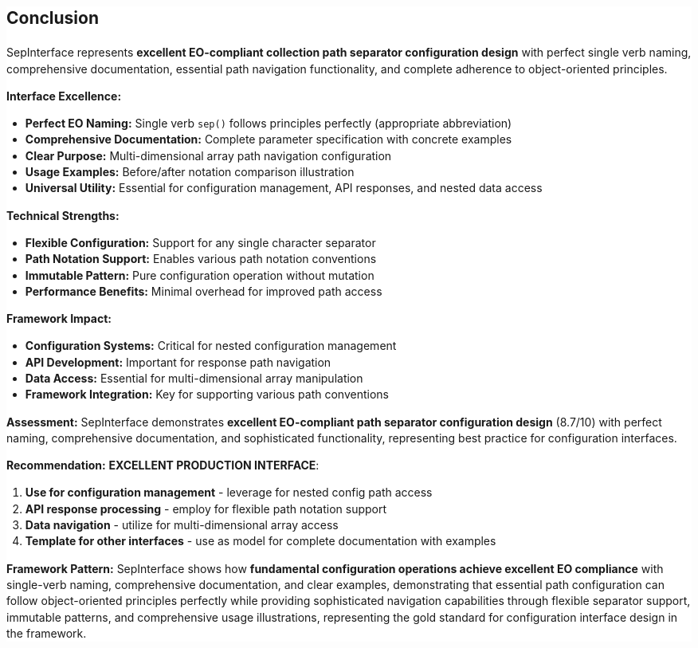 ## Conclusion

SepInterface represents **excellent EO-compliant collection path separator configuration design** with perfect single verb naming, comprehensive documentation, essential path navigation functionality, and complete adherence to object-oriented principles.

**Interface Excellence:**
- **Perfect EO Naming:** Single verb `sep()` follows principles perfectly (appropriate abbreviation)
- **Comprehensive Documentation:** Complete parameter specification with concrete examples
- **Clear Purpose:** Multi-dimensional array path navigation configuration
- **Usage Examples:** Before/after notation comparison illustration
- **Universal Utility:** Essential for configuration management, API responses, and nested data access

**Technical Strengths:**
- **Flexible Configuration:** Support for any single character separator
- **Path Notation Support:** Enables various path notation conventions
- **Immutable Pattern:** Pure configuration operation without mutation
- **Performance Benefits:** Minimal overhead for improved path access

**Framework Impact:**
- **Configuration Systems:** Critical for nested configuration management
- **API Development:** Important for response path navigation
- **Data Access:** Essential for multi-dimensional array manipulation
- **Framework Integration:** Key for supporting various path conventions

**Assessment:** SepInterface demonstrates **excellent EO-compliant path separator configuration design** (8.7/10) with perfect naming, comprehensive documentation, and sophisticated functionality, representing best practice for configuration interfaces.

**Recommendation:** **EXCELLENT PRODUCTION INTERFACE**:
1. **Use for configuration management** - leverage for nested config path access
2. **API response processing** - employ for flexible path notation support
3. **Data navigation** - utilize for multi-dimensional array access
4. **Template for other interfaces** - use as model for complete documentation with examples

**Framework Pattern:** SepInterface shows how **fundamental configuration operations achieve excellent EO compliance** with single-verb naming, comprehensive documentation, and clear examples, demonstrating that essential path configuration can follow object-oriented principles perfectly while providing sophisticated navigation capabilities through flexible separator support, immutable patterns, and comprehensive usage illustrations, representing the gold standard for configuration interface design in the framework.